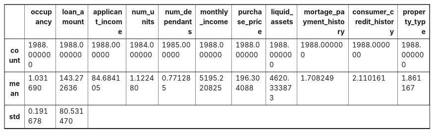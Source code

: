 
<div>
<style scoped>
    .dataframe tbody tr th:only-of-type {
        vertical-align: middle;
    }

    .dataframe tbody tr th {
        vertical-align: top;
    }

    .dataframe thead th {
        text-align: right;
    }
</style>
<table border="1" class="dataframe">
  <thead>
    <tr style="text-align: right;">
      <th></th>
      <th>occupancy</th>
      <th>loan_amount</th>
      <th>applicant_income</th>
      <th>num_units</th>
      <th>num_dependants</th>
      <th>monthly_income</th>
      <th>purchase_price</th>
      <th>liquid_assets</th>
      <th>mortage_payment_history</th>
      <th>consumer_credit_history</th>
      <th>property_type</th>
    </tr>
  </thead>
  <tbody>
    <tr>
      <th>count</th>
      <td>1988.000000</td>
      <td>1988.000000</td>
      <td>1988.000000</td>
      <td>1984.000000</td>
      <td>1985.000000</td>
      <td>1988.000000</td>
      <td>1988.000000</td>
      <td>1988.000000</td>
      <td>1988.000000</td>
      <td>1988.000000</td>
      <td>1988.000000</td>
    </tr>
    <tr>
      <th>mean</th>
      <td>1.031690</td>
      <td>143.272636</td>
      <td>84.684105</td>
      <td>1.122480</td>
      <td>0.771285</td>
      <td>5195.220825</td>
      <td>196.304088</td>
      <td>4620.333873</td>
      <td>1.708249</td>
      <td>2.110161</td>
      <td>1.861167</td>
    </tr>
    <tr>
      <th>std</th>
      <td>0.191678</td>
      <td>80.531470</td>